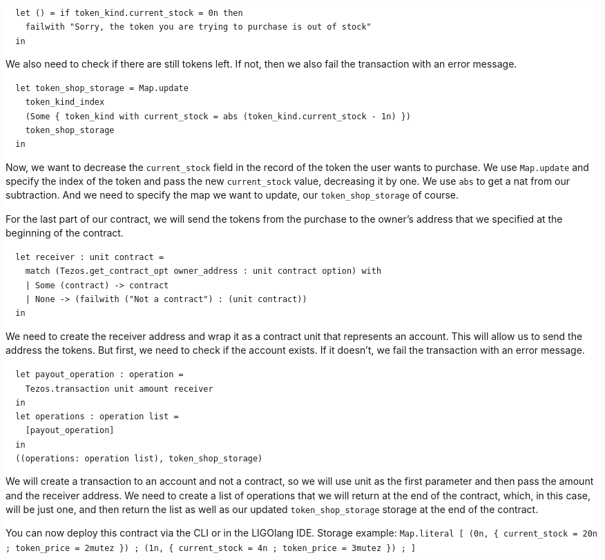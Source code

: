 ```
  let () = if token_kind.current_stock = 0n then
    failwith "Sorry, the token you are trying to purchase is out of stock"
  in
```
We also need to check if there are still tokens left. If not, then we also fail the transaction with an error message.

```
  let token_shop_storage = Map.update
    token_kind_index
    (Some { token_kind with current_stock = abs (token_kind.current_stock - 1n) })
    token_shop_storage
  in
```
Now, we want to decrease the `current_stock` field in the record of the token the user wants to purchase. We use `Map.update` and specify the index of the token and pass the new `current_stock` value, decreasing it by one. We use `abs` to get a nat from our subtraction. And we need to specify the map we want to update, our `token_shop_storage` of course.

For the last part of our contract, we will send the tokens from the purchase to the owner’s address that we specified at the beginning of the contract.

```
  let receiver : unit contract =
    match (Tezos.get_contract_opt owner_address : unit contract option) with
    | Some (contract) -> contract
    | None -> (failwith ("Not a contract") : (unit contract))
  in
```

We need to create the receiver address and wrap it as a contract unit that represents an account. This will allow us to send the address the tokens. But first, we need to check if the account exists. If it doesn’t, we fail the transaction with an error message.

```
  let payout_operation : operation = 
    Tezos.transaction unit amount receiver 
  in
  let operations : operation list = 
    [payout_operation] 
  in
  ((operations: operation list), token_shop_storage)
```
We will create a transaction to an account and not a contract, so we will use unit as the first parameter and then pass the amount and the receiver address.
We need to create a list of operations that we will return at the end of the contract, which, in this case, will be just one, and then return the list as well as our updated `token_shop_storage` storage at the end of the contract.

You can now deploy this contract via the CLI or in the LIGOlang IDE.
Storage example: `Map.literal [
 (0n, { current_stock = 20n ; token_price = 2mutez }) ;
 (1n, { current_stock = 4n ; token_price = 3mutez }) ;
]`
